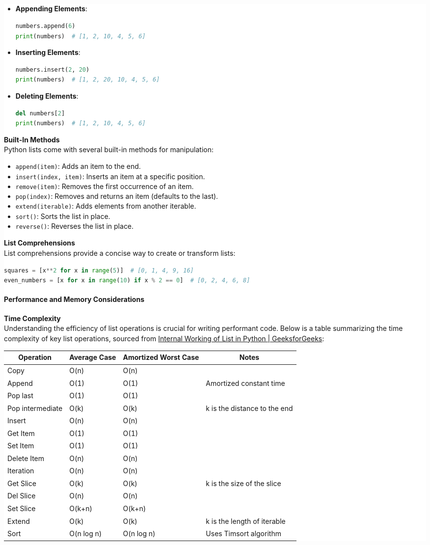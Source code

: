 - **Appending Elements**:
  ```python
  numbers.append(6)
  print(numbers)  # [1, 2, 10, 4, 5, 6]
  ```

- **Inserting Elements**:
  ```python
  numbers.insert(2, 20)
  print(numbers)  # [1, 2, 20, 10, 4, 5, 6]
  ```

- **Deleting Elements**:
  ```python
  del numbers[2]
  print(numbers)  # [1, 2, 10, 4, 5, 6]
  ```

**Built-In Methods**  
Python lists come with several built-in methods for manipulation:
- `append(item)`: Adds an item to the end.
- `insert(index, item)`: Inserts an item at a specific position.
- `remove(item)`: Removes the first occurrence of an item.
- `pop(index)`: Removes and returns an item (defaults to the last).
- `extend(iterable)`: Adds elements from another iterable.
- `sort()`: Sorts the list in place.
- `reverse()`: Reverses the list in place.

**List Comprehensions**  
List comprehensions provide a concise way to create or transform lists:
```python
squares = [x**2 for x in range(5)]  # [0, 1, 4, 9, 16]
even_numbers = [x for x in range(10) if x % 2 == 0]  # [0, 2, 4, 6, 8]
```

#### Performance and Memory Considerations

**Time Complexity**  
Understanding the efficiency of list operations is crucial for writing performant code. Below is a table summarizing the time complexity of key list operations, sourced from [Internal Working of List in Python | GeeksforGeeks](https://www.geeksforgeeks.org/internal-working-of-list-in-python/):

| **Operation**         | **Average Case** | **Amortized Worst Case** | **Notes**                     |
|-----------------------|------------------|--------------------------|-------------------------------|
| Copy                  | O(n)             | O(n)                     |                               |
| Append                | O(1)             | O(1)                     | Amortized constant time       |
| Pop last              | O(1)             | O(1)                     |                               |
| Pop intermediate      | O(k)             | O(k)                     | k is the distance to the end  |
| Insert                | O(n)             | O(n)                     |                               |
| Get Item              | O(1)             | O(1)                     |                               |
| Set Item              | O(1)             | O(1)                     |                               |
| Delete Item           | O(n)             | O(n)                     |                               |
| Iteration             | O(n)             | O(n)                     |                               |
| Get Slice             | O(k)             | O(k)                     | k is the size of the slice    |
| Del Slice             | O(n)             | O(n)                     |                               |
| Set Slice             | O(k+n)           | O(k+n)                   |                               |
| Extend                | O(k)             | O(k)                     | k is the length of iterable   |
| Sort                  | O(n log n)       | O(n log n)               | Uses Timsort algorithm        |